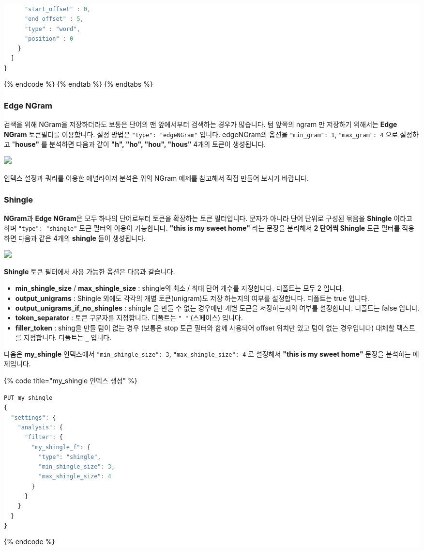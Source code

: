 ```javascript
      "start_offset" : 0,
      "end_offset" : 5,
      "type" : "word",
      "position" : 0
    }
  ]
}
```
{% endcode %}
{% endtab %}
{% endtabs %}

### Edge NGram

&#x20; 검색을 위해 NGram을 저장하더라도 보통은 단어의 맨 앞에서부터 검색하는 경우가 많습니다. 텀 앞쪽의 ngram 만 저장하기 위해서는 **Edge NGram** 토큰필터를 이용합니다. 설정 방법은 `"type": "edgeNGram"` 입니다. edgeNGram의 옵션을 `"min_gram": 1`, `"max_gram": 4` 으로 설정하고 "**house"** 를 분석하면 다음과 같이 **"h", "ho", "hou", "hous"** 4개의 토큰이 생성됩니다.

![](../../.gitbook/assets/6.6.4-03.png)

&#x20; 인덱스 설정과 쿼리를 이용한 애널라이저 분석은 위의 NGram 예제를 참고해서 직접 만들어 보시기 바랍니다.

### Shingle

&#x20; **NGram**과 **Edge NGram**은 모두 하나의 단어로부터 토큰을 확장하는 토큰 필터입니다. 문자가 아니라 단어 단위로 구성된 묶음을 **Shingle** 이라고 하며 `"type": "shingle"` 토큰 필터의 이용이 가능합니다. **"this is my sweet home"** 라는 문장을 분리해서 **2 단어씩 Shingle** 토큰 필터를 적용하면 다음과 같은 4개의 **shingle** 들이 생성됩니다.

![](../../.gitbook/assets/6.6.4-04.png)

&#x20; **Shingle** 토큰 필터에서 사용 가능한 옵션은 다음과 같습니다.

* **min\_shingle\_size** / **max\_shingle\_size** : shingle의 최소 / 최대 단어 개수를 지정합니다. 디폴트는 모두 2 입니다.
* **output\_unigrams** : Shingle 외에도 각각의 개별 토큰(unigram)도 저장 하는지의 여부를 설정합니다. 디폴트는 true 입니다.
* **output\_unigrams\_if\_no\_shingles** : shingle 을 만들 수 없는 경우에만 개별 토큰을 저장하는지의 여부를 설정합니다. 디폴트는 false 입니다.
* **token\_separator** : 토큰 구분자를 지정합니다. 디폴트는 `" "` (스페이스) 입니다.
* **filler\_token** : shing을 만들 텀이 없는 경우 (보통은 stop 토큰 필터와 함께 사용되어 offset 위치만 있고 텀이 없는 경우입니다) 대체할 텍스트를 지정합니다. 디폴트는 `_` 입니다.

&#x20; 다음은 **my\_shingle** 인덱스에서 `"min_shingle_size": 3`, `"max_shingle_size": 4` 로 설정해서 **"this is my sweet home"** 문장을 분석하는 예제입니다.

{% code title="my_shingle 인덱스 생성" %}
```javascript
PUT my_shingle
{
  "settings": {
    "analysis": {
      "filter": {
        "my_shingle_f": {
          "type": "shingle",
          "min_shingle_size": 3,
          "max_shingle_size": 4
        }
      }
    }
  }
}
```
{% endcode %}
